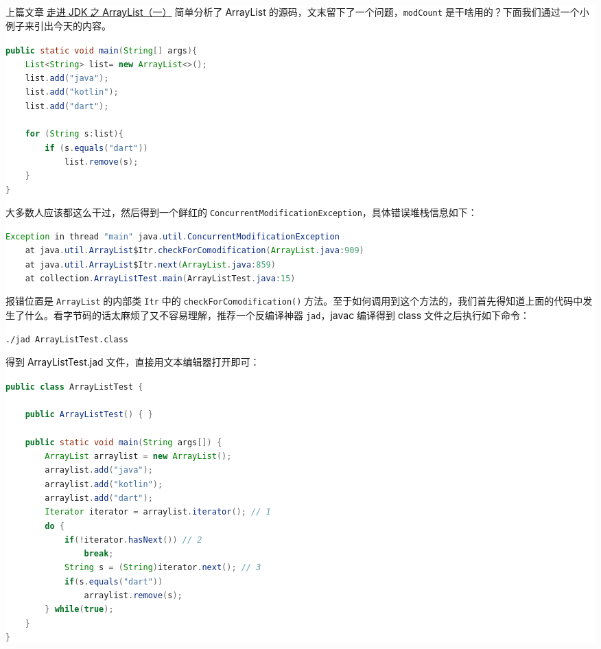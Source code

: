 上篇文章 [走进 JDK 之 ArrayList（一）](https://juejin.im/post/5cc070a2f265da037a3cee37) 简单分析了 ArrayList 的源码，文末留下了一个问题，`modCount` 是干啥用的？下面我们通过一个小例子来引出今天的内容。

```java
public static void main(String[] args){
    List<String> list= new ArrayList<>();
    list.add("java");
    list.add("kotlin");
    list.add("dart");

    for (String s:list){
        if (s.equals("dart"))
            list.remove(s);
    }
}
```

大多数人应该都这么干过，然后得到一个鲜红的 `ConcurrentModificationException`，具体错误堆栈信息如下：

```java
Exception in thread "main" java.util.ConcurrentModificationException
	at java.util.ArrayList$Itr.checkForComodification(ArrayList.java:909)
	at java.util.ArrayList$Itr.next(ArrayList.java:859)
	at collection.ArrayListTest.main(ArrayListTest.java:15)
```

报错位置是 `ArrayList` 的内部类 `Itr` 中的 `checkForComodification()` 方法。至于如何调用到这个方法的，我们首先得知道上面的代码中发生了什么。看字节码的话太麻烦了又不容易理解，推荐一个反编译神器 `jad`，javac 编译得到 class 文件之后执行如下命令：

```bash
./jad ArrayListTest.class
```

得到 ArrayListTest.jad 文件，直接用文本编辑器打开即可：

```java
public class ArrayListTest {

    public ArrayListTest() { }

    public static void main(String args[]) {
        ArrayList arraylist = new ArrayList();
        arraylist.add("java");
        arraylist.add("kotlin");
        arraylist.add("dart");
        Iterator iterator = arraylist.iterator(); // 1
        do {
            if(!iterator.hasNext()) // 2
                break;
            String s = (String)iterator.next(); // 3
            if(s.equals("dart"))
                arraylist.remove(s);
        } while(true);
    }
}
```
